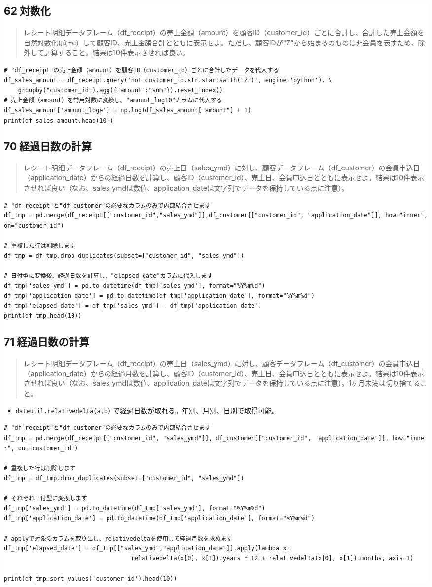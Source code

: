## 62 対数化
> レシート明細データフレーム（df_receipt）の売上金額（amount）を顧客ID（customer_id）ごとに合計し、合計した売上金額を自然対数化(底=e）して顧客ID、売上金額合計とともに表示せよ。ただし、顧客IDが"Z"から始まるのものは非会員を表すため、除外して計算すること。結果は10件表示させれば良い。
```
# "df_receipt"の売上金額（amount）を顧客ID（customer_id）ごとに合計したデータを代入する
df_sales_amount = df_receipt.query('not customer_id.str.startswith("Z")', engine='python'). \
    groupby("customer_id").agg({"amount":"sum"}).reset_index()
# 売上金額（amount）を常用対数に変換し、"amount_log10"カラムに代入する
df_sales_amount['amount_loge'] = np.log(df_sales_amount["amount"] + 1)
print(df_sales_amount.head(10))
```

## 70 経過日数の計算
> レシート明細データフレーム（df_receipt）の売上日（sales_ymd）に対し、顧客データフレーム（df_customer）の会員申込日（application_date）からの経過日数を計算し、顧客ID（customer_id）、売上日、会員申込日とともに表示せよ。結果は10件表示させれば良い（なお、sales_ymdは数値、application_dateは文字列でデータを保持している点に注意）。
```
# "df_receipt"と"df_customer"の必要なカラムのみで内部結合させます
df_tmp = pd.merge(df_receipt[["customer_id","sales_ymd"]],df_customer[["customer_id", "application_date"]], how="inner", on="customer_id")

# 重複した行は削除します
df_tmp = df_tmp.drop_duplicates(subset=["customer_id", "sales_ymd"])

# 日付型に変換後、経過日数を計算し、"elapsed_date"カラムに代入します
df_tmp['sales_ymd'] = pd.to_datetime(df_tmp['sales_ymd'], format="%Y%m%d")
df_tmp['application_date'] = pd.to_datetime(df_tmp['application_date'], format="%Y%m%d")
df_tmp['elapsed_date'] = df_tmp['sales_ymd'] - df_tmp['application_date']
print(df_tmp.head(10))
```

## 71 経過日数の計算
> レシート明細データフレーム（df_receipt）の売上日（sales_ymd）に対し、顧客データフレーム（df_customer）の会員申込日（application_date）からの経過月数を計算し、顧客ID（customer_id）、売上日、会員申込日とともに表示せよ。結果は10件表示させれば良い（なお、sales_ymdは数値、application_dateは文字列でデータを保持している点に注意）。1ヶ月未満は切り捨てること。
- `dateutil.relativedelta(a,b)` で経過日数が取れる。年別、月別、日別で取得可能。
```
# "df_receipt"と"df_customer"の必要なカラムのみで内部結合させます
df_tmp = pd.merge(df_receipt[["customer_id", "sales_ymd"]], df_customer[["customer_id", "application_date"]], how="inner", on="customer_id")

# 重複した行は削除します
df_tmp = df_tmp.drop_duplicates(subset=["customer_id", "sales_ymd"])

# それぞれ日付型に変換します
df_tmp['sales_ymd'] = pd.to_datetime(df_tmp['sales_ymd'], format="%Y%m%d")
df_tmp['application_date'] = pd.to_datetime(df_tmp['application_date'], format="%Y%m%d")

# applyで対象のカラムを取り出し、relativedeltaを使用して経過月数を求めます
df_tmp['elapsed_date'] = df_tmp[["sales_ymd","application_date"]].apply(lambda x: 
                                    relativedelta(x[0], x[1]).years * 12 + relativedelta(x[0], x[1]).months, axis=1)

print(df_tmp.sort_values('customer_id').head(10))
```
